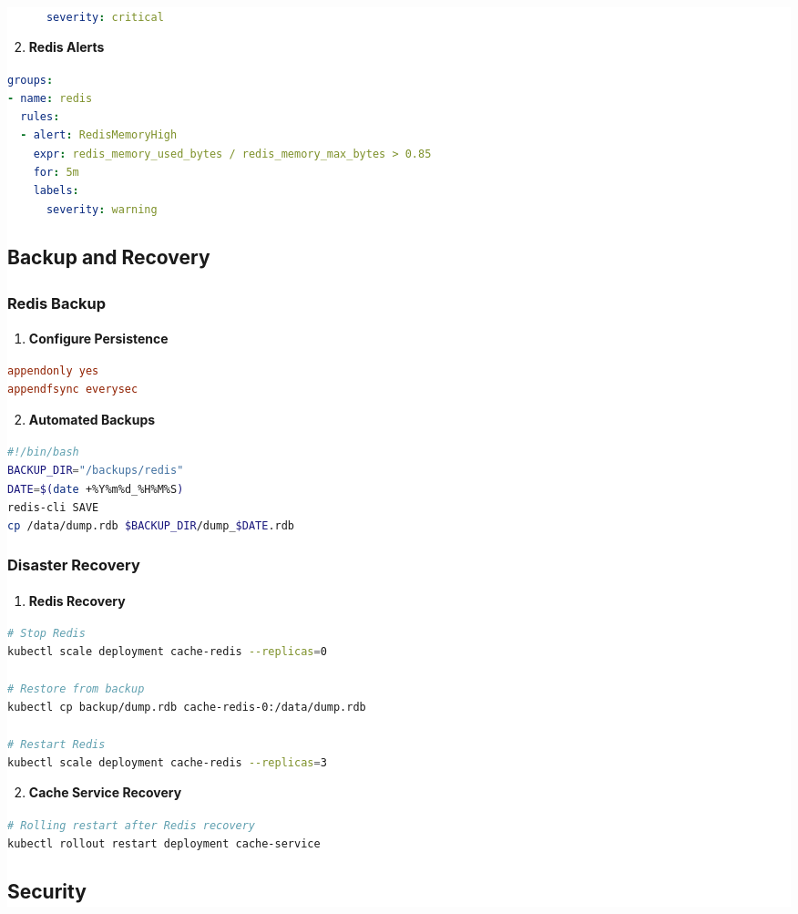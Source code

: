 ```yaml
      severity: critical
```

2. **Redis Alerts**
```yaml
groups:
- name: redis
  rules:
  - alert: RedisMemoryHigh
    expr: redis_memory_used_bytes / redis_memory_max_bytes > 0.85
    for: 5m
    labels:
      severity: warning
```

## Backup and Recovery

### Redis Backup
1. **Configure Persistence**
```conf
appendonly yes
appendfsync everysec
```

2. **Automated Backups**
```bash
#!/bin/bash
BACKUP_DIR="/backups/redis"
DATE=$(date +%Y%m%d_%H%M%S)
redis-cli SAVE
cp /data/dump.rdb $BACKUP_DIR/dump_$DATE.rdb
```

### Disaster Recovery
1. **Redis Recovery**
```bash
# Stop Redis
kubectl scale deployment cache-redis --replicas=0

# Restore from backup
kubectl cp backup/dump.rdb cache-redis-0:/data/dump.rdb

# Restart Redis
kubectl scale deployment cache-redis --replicas=3
```

2. **Cache Service Recovery**
```bash
# Rolling restart after Redis recovery
kubectl rollout restart deployment cache-service
```

## Security
